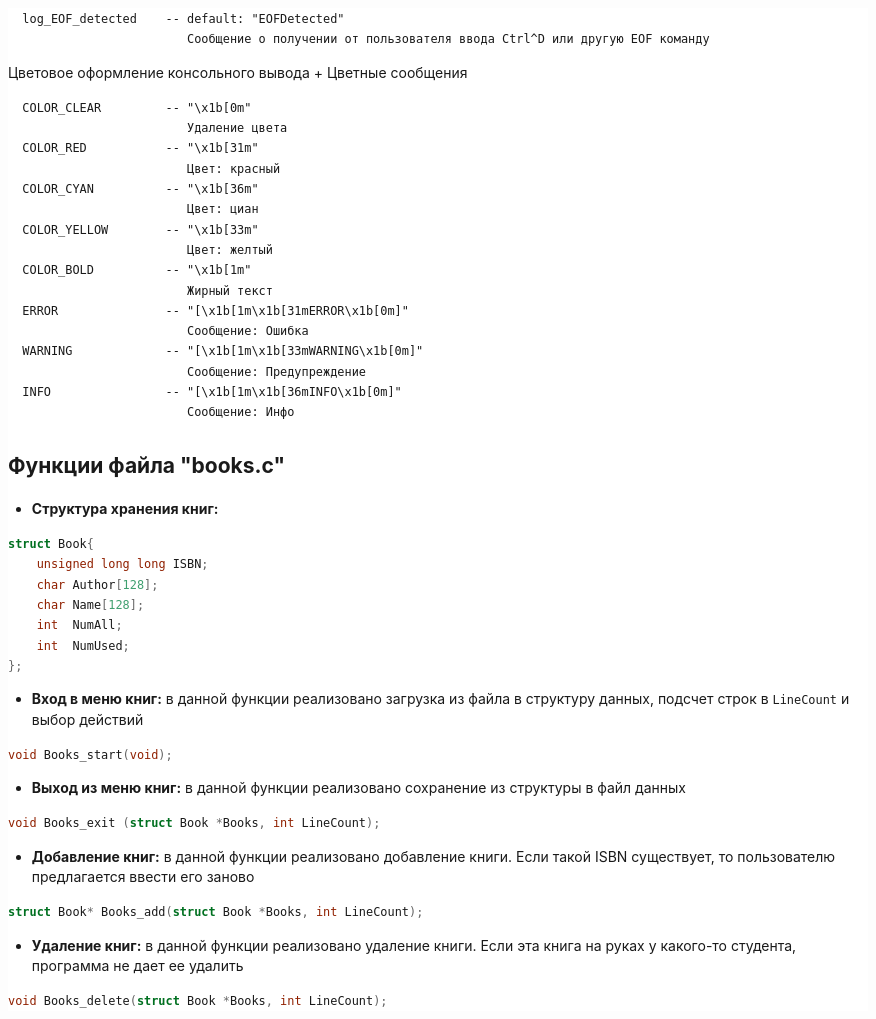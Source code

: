       log_EOF_detected    -- default: "EOFDetected"
                             Сообщение о получении от пользователя ввода Ctrl^D или другую EOF команду
                             
Цветовое оформление консольного вывода + Цветные сообщения

      COLOR_CLEAR         -- "\x1b[0m"
                             Удаление цвета 
      COLOR_RED           -- "\x1b[31m"
                             Цвет: красный
      COLOR_CYAN          -- "\x1b[36m"
                             Цвет: циан
      COLOR_YELLOW        -- "\x1b[33m"
                             Цвет: желтый
      COLOR_BOLD          -- "\x1b[1m"
                             Жирный текст
      ERROR               -- "[\x1b[1m\x1b[31mERROR\x1b[0m]"
                             Сообщение: Ошибка
      WARNING             -- "[\x1b[1m\x1b[33mWARNING\x1b[0m]"
                             Сообщение: Предупреждение
      INFO                -- "[\x1b[1m\x1b[36mINFO\x1b[0m]"
                             Сообщение: Инфо
            
Функции файла "books.c" 
------------
* **Структура хранения книг:**
```c
struct Book{
    unsigned long long ISBN;
    char Author[128];
    char Name[128];
    int  NumAll;
    int  NumUsed;
};
```
* **Вход в меню книг:** в данной функции реализовано загрузка из файла в структуру данных, подсчет строк в `LineCount` и выбор действий
```C
void Books_start(void);
```

* **Выход из меню книг:** в данной функции реализовано сохранение из структуры в файл данных
```C
void Books_exit (struct Book *Books, int LineCount);
```

* **Добавление книг:** в данной функции реализовано добавление книги. Если такой ISBN существует, то пользователю предлагается ввести его заново
```C
struct Book* Books_add(struct Book *Books, int LineCount);
```

* **Удаление книг:** в данной функции реализовано удаление книги. Если эта книга на руках у какого-то студента, программа не дает ее удалить
```C
void Books_delete(struct Book *Books, int LineCount);
```
